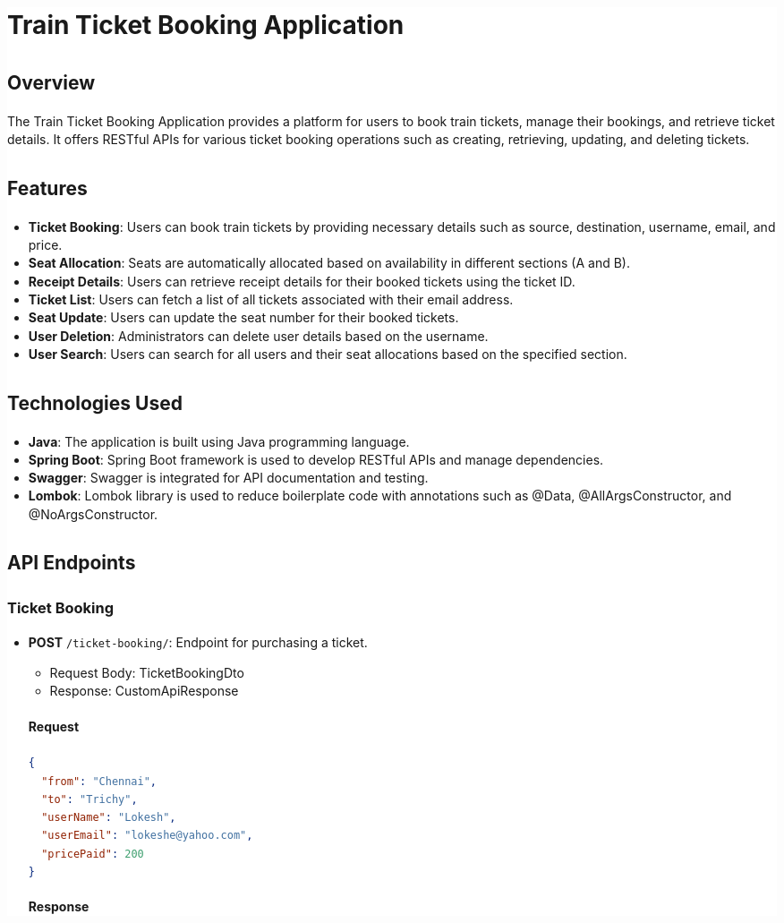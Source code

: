 # Train Ticket Booking Application

## Overview

The Train Ticket Booking Application provides a platform for users to book train tickets, manage their bookings, and retrieve ticket details. It offers RESTful APIs for various ticket booking operations such as creating, retrieving, updating, and deleting tickets.

## Features

- **Ticket Booking**: Users can book train tickets by providing necessary details such as source, destination, username, email, and price.
- **Seat Allocation**: Seats are automatically allocated based on availability in different sections (A and B).
- **Receipt Details**: Users can retrieve receipt details for their booked tickets using the ticket ID.
- **Ticket List**: Users can fetch a list of all tickets associated with their email address.
- **Seat Update**: Users can update the seat number for their booked tickets.
- **User Deletion**: Administrators can delete user details based on the username.
- **User Search**: Users can search for all users and their seat allocations based on the specified section.

## Technologies Used

- **Java**: The application is built using Java programming language.
- **Spring Boot**: Spring Boot framework is used to develop RESTful APIs and manage dependencies.
- **Swagger**: Swagger is integrated for API documentation and testing.
- **Lombok**: Lombok library is used to reduce boilerplate code with annotations such as @Data, @AllArgsConstructor, and @NoArgsConstructor.

## API Endpoints

### Ticket Booking

- **POST** `/ticket-booking/`: Endpoint for purchasing a ticket.
  - Request Body: TicketBookingDto
  - Response: CustomApiResponse<TicketBookingDto>
  #### Request

    ```json
    {
      "from": "Chennai",
      "to": "Trichy",
      "userName": "Lokesh",
      "userEmail": "lokeshe@yahoo.com",
      "pricePaid": 200
    }
    ``` 
  #### Response
